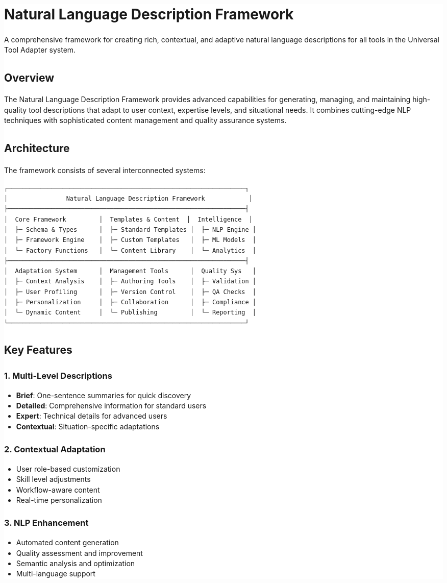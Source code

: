 # Natural Language Description Framework

A comprehensive framework for creating rich, contextual, and adaptive natural language descriptions for all tools in the Universal Tool Adapter system.

## Overview

The Natural Language Description Framework provides advanced capabilities for generating, managing, and maintaining high-quality tool descriptions that adapt to user context, expertise levels, and situational needs. It combines cutting-edge NLP techniques with sophisticated content management and quality assurance systems.

## Architecture

The framework consists of several interconnected systems:

```
┌─────────────────────────────────────────────────────────────────┐
│                Natural Language Description Framework            │
├─────────────────────────────────────────────────────────────────┤
│  Core Framework         │  Templates & Content  │  Intelligence  │
│  ├─ Schema & Types      │  ├─ Standard Templates │  ├─ NLP Engine │
│  ├─ Framework Engine    │  ├─ Custom Templates   │  ├─ ML Models  │
│  └─ Factory Functions   │  └─ Content Library    │  └─ Analytics  │
├─────────────────────────────────────────────────────────────────┤
│  Adaptation System      │  Management Tools      │  Quality Sys   │
│  ├─ Context Analysis    │  ├─ Authoring Tools    │  ├─ Validation │
│  ├─ User Profiling      │  ├─ Version Control    │  ├─ QA Checks  │
│  ├─ Personalization     │  ├─ Collaboration      │  ├─ Compliance │
│  └─ Dynamic Content     │  └─ Publishing         │  └─ Reporting  │
└─────────────────────────────────────────────────────────────────┘
```

## Key Features

### 1. Multi-Level Descriptions
- **Brief**: One-sentence summaries for quick discovery
- **Detailed**: Comprehensive information for standard users
- **Expert**: Technical details for advanced users
- **Contextual**: Situation-specific adaptations

### 2. Contextual Adaptation
- User role-based customization
- Skill level adjustments
- Workflow-aware content
- Real-time personalization

### 3. NLP Enhancement
- Automated content generation
- Quality assessment and improvement
- Semantic analysis and optimization
- Multi-language support

